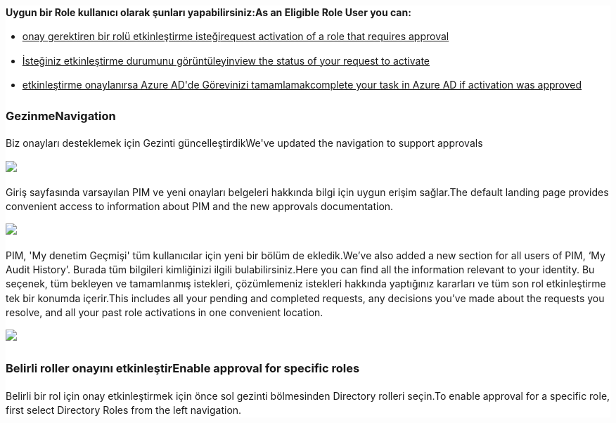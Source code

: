 <span data-ttu-id="a495f-122">**Uygun bir Role kullanıcı olarak şunları yapabilirsiniz:**</span><span class="sxs-lookup"><span data-stu-id="a495f-122">**As an Eligible Role User you can:**</span></span>

-   [<span data-ttu-id="a495f-123">onay gerektiren bir rolü etkinleştirme isteği</span><span class="sxs-lookup"><span data-stu-id="a495f-123">request activation of a role that requires approval</span></span>](#request-activation-of-a-role-that-requires-approval)

-   [<span data-ttu-id="a495f-124">İsteğiniz etkinleştirme durumunu görüntüleyin</span><span class="sxs-lookup"><span data-stu-id="a495f-124">view the status of your request to activate</span></span>](#view-the-status-of-your-request-to-activate)

-   [<span data-ttu-id="a495f-125">etkinleştirme onaylanırsa Azure AD'de Görevinizi tamamlamak</span><span class="sxs-lookup"><span data-stu-id="a495f-125">complete your task in Azure AD if activation was approved</span></span>](#complete-your-task-in-azure-ad-if-activation-was-approved)

### <a name="navigation"></a><span data-ttu-id="a495f-126">Gezinme</span><span class="sxs-lookup"><span data-stu-id="a495f-126">Navigation</span></span>

<span data-ttu-id="a495f-127">Biz onayları desteklemek için Gezinti güncelleştirdik</span><span class="sxs-lookup"><span data-stu-id="a495f-127">We've updated the navigation to support approvals</span></span>

![](media/azure-ad-pim-approval-workflow/image001.png)

<span data-ttu-id="a495f-128">Giriş sayfasında varsayılan PIM ve yeni onayları belgeleri hakkında bilgi için uygun erişim sağlar.</span><span class="sxs-lookup"><span data-stu-id="a495f-128">The default landing page provides convenient access to information about PIM and the new approvals documentation.</span></span>

![](media/azure-ad-pim-approval-workflow/image002.png)

<span data-ttu-id="a495f-129">PIM, 'My denetim Geçmişi' tüm kullanıcılar için yeni bir bölüm de ekledik.</span><span class="sxs-lookup"><span data-stu-id="a495f-129">We’ve also added a new section for all users of PIM, ‘My Audit History’.</span></span> <span data-ttu-id="a495f-130">Burada tüm bilgileri kimliğinizi ilgili bulabilirsiniz.</span><span class="sxs-lookup"><span data-stu-id="a495f-130">Here you can find all the information relevant to your identity.</span></span> <span data-ttu-id="a495f-131">Bu seçenek, tüm bekleyen ve tamamlanmış istekleri, çözümlemeniz istekleri hakkında yaptığınız kararları ve tüm son rol etkinleştirme tek bir konumda içerir.</span><span class="sxs-lookup"><span data-stu-id="a495f-131">This includes all your pending and completed requests, any decisions you’ve made about the requests you resolve, and all your past role activations in one convenient location.</span></span>

![](media/azure-ad-pim-approval-workflow/image003.png)

### <a name="enable-approval-for-specific-roles"></a><span data-ttu-id="a495f-132">Belirli roller onayını etkinleştir</span><span class="sxs-lookup"><span data-stu-id="a495f-132">Enable approval for specific roles</span></span>

<span data-ttu-id="a495f-133">Belirli bir rol için onay etkinleştirmek için önce sol gezinti bölmesinden Directory rolleri seçin.</span><span class="sxs-lookup"><span data-stu-id="a495f-133">To enable approval for a specific role, first select Directory Roles from the left navigation.</span></span>
